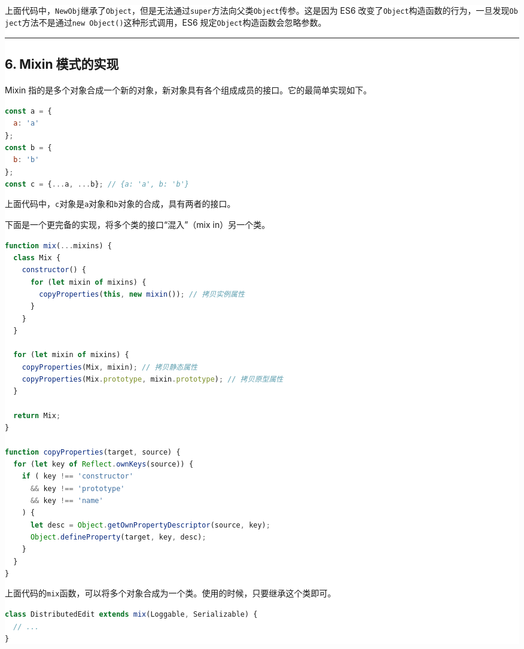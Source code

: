  上面代码中，`NewObj`继承了`Object`，但是无法通过`super`方法向父类`Object`传参。这是因为 ES6 改变了`Object`构造函数的行为，一旦发现`Object`方法不是通过`new Object()`这种形式调用，ES6 规定`Object`构造函数会忽略参数。 



---------

## 6. Mixin 模式的实现

 Mixin 指的是多个对象合成一个新的对象，新对象具有各个组成成员的接口。它的最简单实现如下。 

```javascript
const a = {
  a: 'a'
};
const b = {
  b: 'b'
};
const c = {...a, ...b}; // {a: 'a', b: 'b'}
```

 上面代码中，`c`对象是`a`对象和`b`对象的合成，具有两者的接口。 

 下面是一个更完备的实现，将多个类的接口“混入”（mix in）另一个类。 

```javascript
function mix(...mixins) {
  class Mix {
    constructor() {
      for (let mixin of mixins) {
        copyProperties(this, new mixin()); // 拷贝实例属性
      }
    }
  }

  for (let mixin of mixins) {
    copyProperties(Mix, mixin); // 拷贝静态属性
    copyProperties(Mix.prototype, mixin.prototype); // 拷贝原型属性
  }

  return Mix;
}

function copyProperties(target, source) {
  for (let key of Reflect.ownKeys(source)) {
    if ( key !== 'constructor'
      && key !== 'prototype'
      && key !== 'name'
    ) {
      let desc = Object.getOwnPropertyDescriptor(source, key);
      Object.defineProperty(target, key, desc);
    }
  }
}
```

 上面代码的`mix`函数，可以将多个对象合成为一个类。使用的时候，只要继承这个类即可。 

```javascript
class DistributedEdit extends mix(Loggable, Serializable) {
  // ...
}
```










